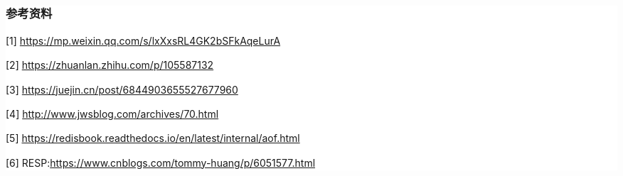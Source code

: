 ### 参考资料

[1] https://mp.weixin.qq.com/s/lxXxsRL4GK2bSFkAqeLurA

[2] https://zhuanlan.zhihu.com/p/105587132

[3] https://juejin.cn/post/6844903655527677960

[4] http://www.jwsblog.com/archives/70.html

[5] https://redisbook.readthedocs.io/en/latest/internal/aof.html

[6] RESP:https://www.cnblogs.com/tommy-huang/p/6051577.html